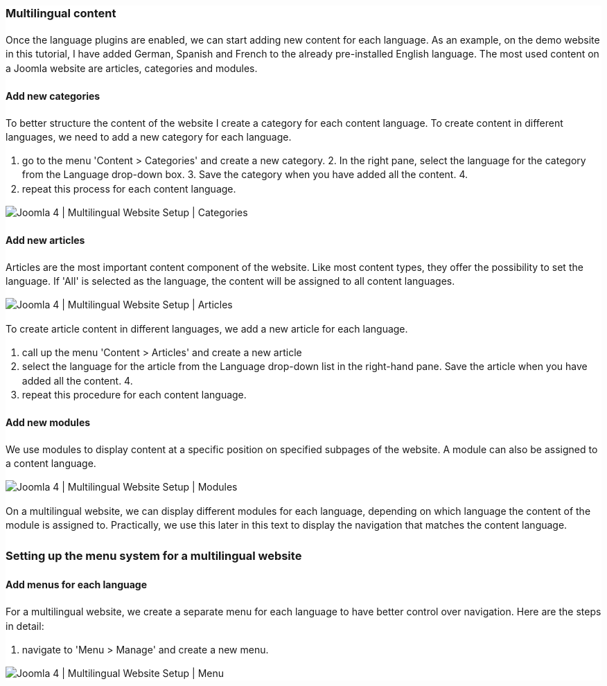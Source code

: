 ### Multilingual content

Once the language plugins are enabled, we can start adding new content for each language. As an example, on the demo website in this tutorial, I have added German, Spanish and French to the already pre-installed English language. The most used content on a Joomla website are articles, categories and modules.

#### Add new categories

To better structure the content of the website I create a category for each content language. To create content in different languages, we need to add a new category for each language.

1. go to the menu 'Content > Categories' and create a new category. 2.
   In the right pane, select the language for the category from the Language drop-down box. 3.
   Save the category when you have added all the content. 4.
2. repeat this process for each content language.

![Joomla 4 | Multilingual Website Setup | Categories](/images/multiling8b.png)

#### Add new articles

Articles are the most important content component of the website. Like most content types, they offer the possibility to set the language. If 'All' is selected as the language, the content will be assigned to all content languages.

![Joomla 4 | Multilingual Website Setup | Articles](/images/multiling8a.png)

To create article content in different languages, we add a new article for each language.

1. call up the menu 'Content > Articles' and create a new article
2. select the language for the article from the Language drop-down list in the right-hand pane.
   Save the article when you have added all the content. 4.
3. repeat this procedure for each content language.

#### Add new modules

We use modules to display content at a specific position on specified subpages of the website. A module can also be assigned to a content language.

![Joomla 4 | Multilingual Website Setup | Modules](/images/multiling8c.png)

On a multilingual website, we can display different modules for each language, depending on which language the content of the module is assigned to. Practically, we use this later in this text to display the navigation that matches the content language.

### Setting up the menu system for a multilingual website

#### Add menus for each language

For a multilingual website, we create a separate menu for each language to have better control over navigation. Here are the steps in detail:

1. navigate to 'Menu > Manage' and create a new menu.

![Joomla 4 | Multilingual Website Setup | Menu](/images/multiling9a.png)
